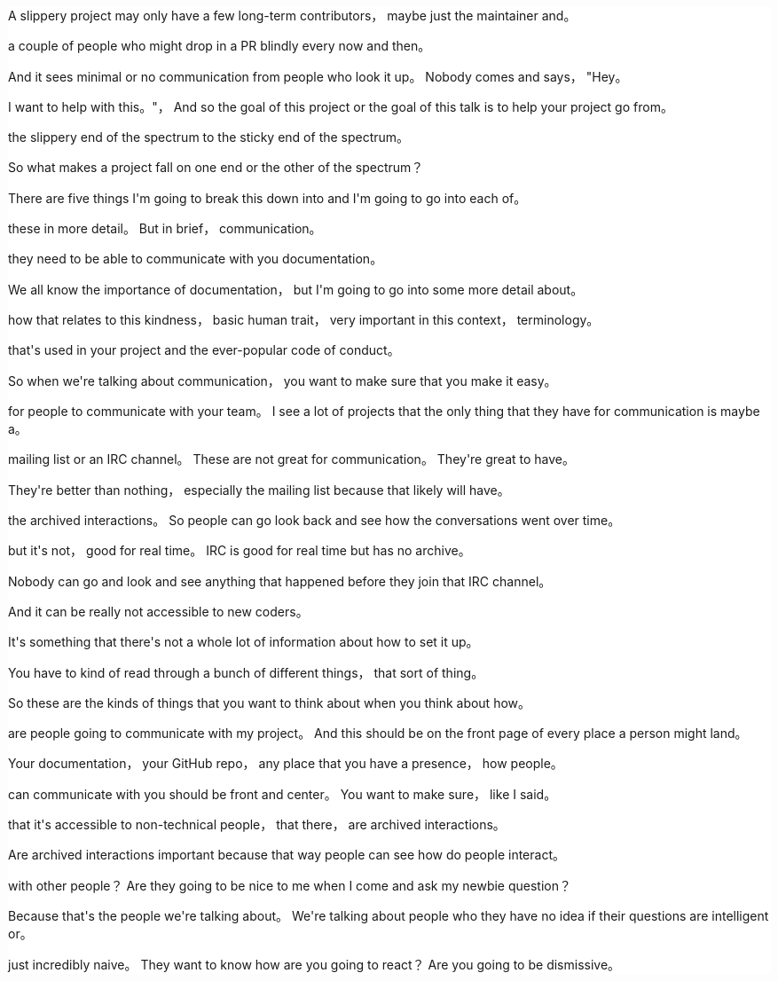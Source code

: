  A slippery project may only have a few long-term contributors， maybe just the maintainer and。

 a couple of people who might drop in a PR blindly every now and then。

 And it sees minimal or no communication from people who look it up。 Nobody comes and says， "Hey。

 I want to help with this。"， And so the goal of this project or the goal of this talk is to help your project go from。

 the slippery end of the spectrum to the sticky end of the spectrum。

 So what makes a project fall on one end or the other of the spectrum？

 There are five things I'm going to break this down into and I'm going to go into each of。

 these in more detail。 But in brief， communication。

 they need to be able to communicate with you documentation。

 We all know the importance of documentation， but I'm going to go into some more detail about。

 how that relates to this kindness， basic human trait， very important in this context， terminology。

 that's used in your project and the ever-popular code of conduct。

 So when we're talking about communication， you want to make sure that you make it easy。

 for people to communicate with your team。 I see a lot of projects that the only thing that they have for communication is maybe a。

 mailing list or an IRC channel。 These are not great for communication。 They're great to have。

 They're better than nothing， especially the mailing list because that likely will have。

 the archived interactions。 So people can go look back and see how the conversations went over time。

 but it's not， good for real time。 IRC is good for real time but has no archive。

 Nobody can go and look and see anything that happened before they join that IRC channel。

 And it can be really not accessible to new coders。

 It's something that there's not a whole lot of information about how to set it up。

 You have to kind of read through a bunch of different things， that sort of thing。

 So these are the kinds of things that you want to think about when you think about how。

 are people going to communicate with my project。 And this should be on the front page of every place a person might land。

 Your documentation， your GitHub repo， any place that you have a presence， how people。

 can communicate with you should be front and center。 You want to make sure， like I said。

 that it's accessible to non-technical people， that there， are archived interactions。

 Are archived interactions important because that way people can see how do people interact。

 with other people？ Are they going to be nice to me when I come and ask my newbie question？

 Because that's the people we're talking about。 We're talking about people who they have no idea if their questions are intelligent or。

 just incredibly naive。 They want to know how are you going to react？ Are you going to be dismissive。
